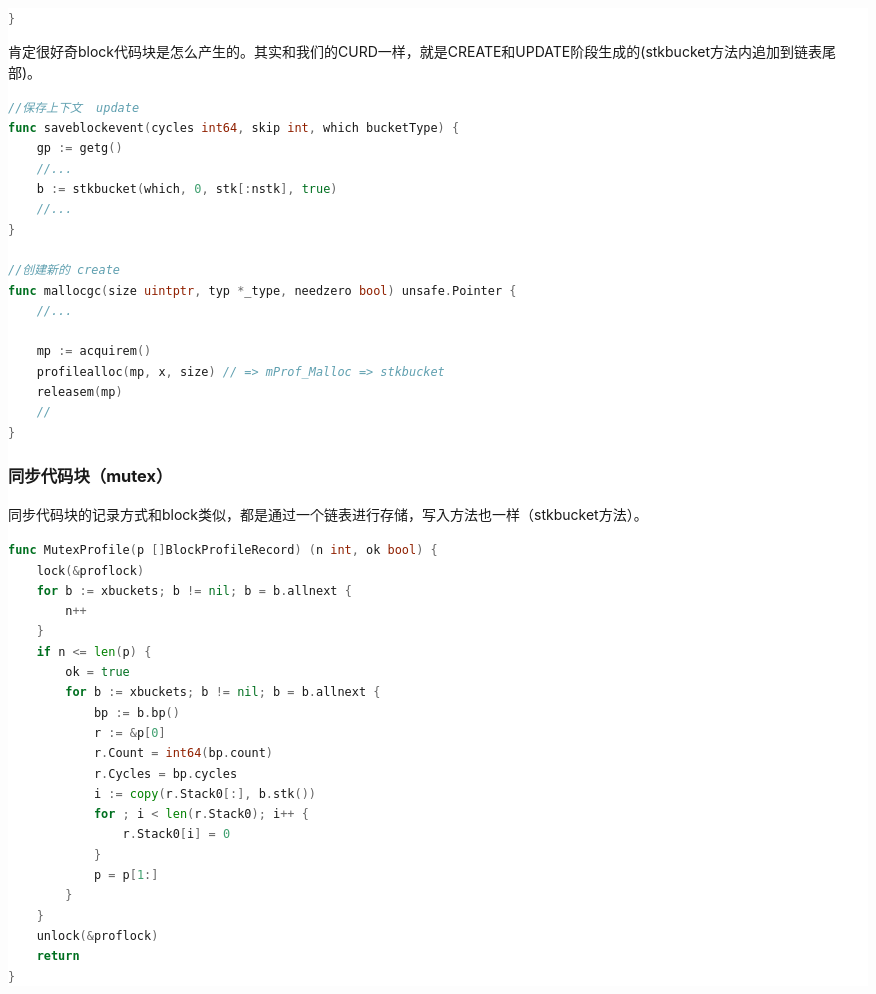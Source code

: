```go
}
```

肯定很好奇block代码块是怎么产生的。其实和我们的CURD一样，就是CREATE和UPDATE阶段生成的(stkbucket方法内追加到链表尾部)。

```go
//保存上下文  update
func saveblockevent(cycles int64, skip int, which bucketType) {
	gp := getg()
	//...
	b := stkbucket(which, 0, stk[:nstk], true)
    //...
}

//创建新的 create
func mallocgc(size uintptr, typ *_type, needzero bool) unsafe.Pointer {
	//...
	
	mp := acquirem()
	profilealloc(mp, x, size) // => mProf_Malloc => stkbucket
	releasem(mp)
	//
}
```

### 同步代码块（mutex）

同步代码块的记录方式和block类似，都是通过一个链表进行存储，写入方法也一样（stkbucket方法）。
```go
func MutexProfile(p []BlockProfileRecord) (n int, ok bool) {
	lock(&proflock)
	for b := xbuckets; b != nil; b = b.allnext {
		n++
	}
	if n <= len(p) {
		ok = true
		for b := xbuckets; b != nil; b = b.allnext {
			bp := b.bp()
			r := &p[0]
			r.Count = int64(bp.count)
			r.Cycles = bp.cycles
			i := copy(r.Stack0[:], b.stk())
			for ; i < len(r.Stack0); i++ {
				r.Stack0[i] = 0
			}
			p = p[1:]
		}
	}
	unlock(&proflock)
	return
}
```
